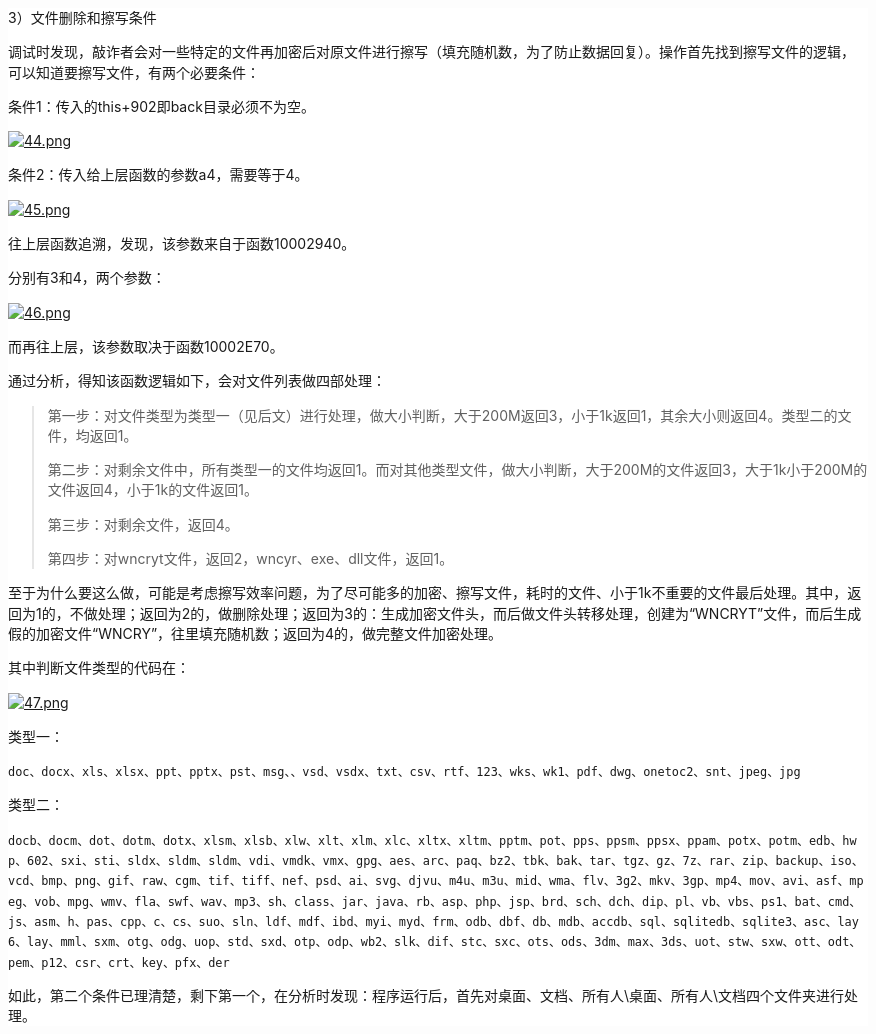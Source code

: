 3）文件删除和擦写条件

调试时发现，敲诈者会对一些特定的文件再加密后对原文件进行擦写（填充随机数，为了防止数据回复）。操作首先找到擦写文件的逻辑，可以知道要擦写文件，有两个必要条件：

条件1：传入的this+902即back目录必须不为空。 

[![44.png](http://image.3001.net/images/20170519/14951968416897.png!small)](http://image.3001.net/images/20170519/14951968416897.png)

条件2：传入给上层函数的参数a4，需要等于4。 

[![45.png](http://image.3001.net/images/20170519/14951968542828.png!small)](http://image.3001.net/images/20170519/14951968542828.png)

往上层函数追溯，发现，该参数来自于函数10002940。 

分别有3和4，两个参数： 

[![46.png](http://image.3001.net/images/20170519/14951968717869.png!small)](http://image.3001.net/images/20170519/14951968717869.png)

而再往上层，该参数取决于函数10002E70。

通过分析，得知该函数逻辑如下，会对文件列表做四部处理：

> 第一步：对文件类型为类型一（见后文）进行处理，做大小判断，大于200M返回3，小于1k返回1，其余大小则返回4。类型二的文件，均返回1。 
>
> 第二步：对剩余文件中，所有类型一的文件均返回1。而对其他类型文件，做大小判断，大于200M的文件返回3，大于1k小于200M的文件返回4，小于1k的文件返回1。 
>
> 第三步：对剩余文件，返回4。 
>
> 第四步：对wncryt文件，返回2，wncyr、exe、dll文件，返回1。

至于为什么要这么做，可能是考虑擦写效率问题，为了尽可能多的加密、擦写文件，耗时的文件、小于1k不重要的文件最后处理。其中，返回为1的，不做处理；返回为2的，做删除处理；返回为3的：生成加密文件头，而后做文件头转移处理，创建为“WNCRYT”文件，而后生成假的加密文件“WNCRY”，往里填充随机数；返回为4的，做完整文件加密处理。 

其中判断文件类型的代码在：

[![47.png](http://image.3001.net/images/20170519/14951968974966.png!small)](http://image.3001.net/images/20170519/14951968974966.png)

类型一：

```
doc、docx、xls、xlsx、ppt、pptx、pst、msg、、vsd、vsdx、txt、csv、rtf、123、wks、wk1、pdf、dwg、onetoc2、snt、jpeg、jpg
```

类型二：

```
docb、docm、dot、dotm、dotx、xlsm、xlsb、xlw、xlt、xlm、xlc、xltx、xltm、pptm、pot、pps、ppsm、ppsx、ppam、potx、potm、edb、hwp、602、sxi、sti、sldx、sldm、sldm、vdi、vmdk、vmx、gpg、aes、arc、paq、bz2、tbk、bak、tar、tgz、gz、7z、rar、zip、backup、iso、vcd、bmp、png、gif、raw、cgm、tif、tiff、nef、psd、ai、svg、djvu、m4u、m3u、mid、wma、flv、3g2、mkv、3gp、mp4、mov、avi、asf、mpeg、vob、mpg、wmv、fla、swf、wav、mp3、sh、class、jar、java、rb、asp、php、jsp、brd、sch、dch、dip、pl、vb、vbs、ps1、bat、cmd、js、asm、h、pas、cpp、c、cs、suo、sln、ldf、mdf、ibd、myi、myd、frm、odb、dbf、db、mdb、accdb、sql、sqlitedb、sqlite3、asc、lay6、lay、mml、sxm、otg、odg、uop、std、sxd、otp、odp、wb2、slk、dif、stc、sxc、ots、ods、3dm、max、3ds、uot、stw、sxw、ott、odt、pem、p12、csr、crt、key、pfx、der
```

如此，第二个条件已理清楚，剩下第一个，在分析时发现：程序运行后，首先对桌面、文档、所有人\桌面、所有人\文档四个文件夹进行处理。
